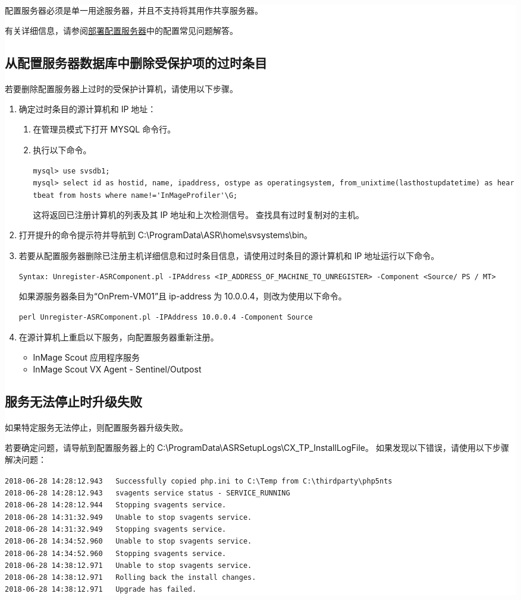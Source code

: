 配置服务器必须是单一用途服务器，并且不支持将其用作共享服务器。 

有关详细信息，请参阅[部署配置服务器](vmware-azure-deploy-configuration-server.md#faqs)中的配置常见问题解答。 

## <a name="remove-the-stale-entries-for-protected-items-from-the-configuration-server-database"></a>从配置服务器数据库中删除受保护项的过时条目 

若要删除配置服务器上过时的受保护计算机，请使用以下步骤。 

1. 确定过时条目的源计算机和 IP 地址： 

    1. 在管理员模式下打开 MYSQL 命令行。 
    2. 执行以下命令。 

        ```
        mysql> use svsdb1;
        mysql> select id as hostid, name, ipaddress, ostype as operatingsystem, from_unixtime(lasthostupdatetime) as heartbeat from hosts where name!='InMageProfiler'\G;
        ```

        这将返回已注册计算机的列表及其 IP 地址和上次检测信号。 查找具有过时复制对的主机。

2. 打开提升的命令提示符并导航到 C:\ProgramData\ASR\home\svsystems\bin。 
4. 若要从配置服务器删除已注册主机详细信息和过时条目信息，请使用过时条目的源计算机和 IP 地址运行以下命令。 

    `Syntax: Unregister-ASRComponent.pl -IPAddress <IP_ADDRESS_OF_MACHINE_TO_UNREGISTER> -Component <Source/ PS / MT>`

    如果源服务器条目为“OnPrem-VM01”且 ip-address 为 10.0.0.4，则改为使用以下命令。

    `perl Unregister-ASRComponent.pl -IPAddress 10.0.0.4 -Component Source`

5. 在源计算机上重启以下服务，向配置服务器重新注册。 

    - InMage Scout 应用程序服务
    - InMage Scout VX Agent - Sentinel/Outpost

## <a name="upgrade-fails-when-the-services-fail-to-stop"></a>服务无法停止时升级失败

如果特定服务无法停止，则配置服务器升级失败。 

若要确定问题，请导航到配置服务器上的 C:\ProgramData\ASRSetupLogs\CX_TP_InstallLogFile。 如果发现以下错误，请使用以下步骤解决问题： 

```output
2018-06-28 14:28:12.943   Successfully copied php.ini to C:\Temp from C:\thirdparty\php5nts
2018-06-28 14:28:12.943   svagents service status - SERVICE_RUNNING
2018-06-28 14:28:12.944   Stopping svagents service.
2018-06-28 14:31:32.949   Unable to stop svagents service.
2018-06-28 14:31:32.949   Stopping svagents service.
2018-06-28 14:34:52.960   Unable to stop svagents service.
2018-06-28 14:34:52.960   Stopping svagents service.
2018-06-28 14:38:12.971   Unable to stop svagents service.
2018-06-28 14:38:12.971   Rolling back the install changes.
2018-06-28 14:38:12.971   Upgrade has failed.
```
